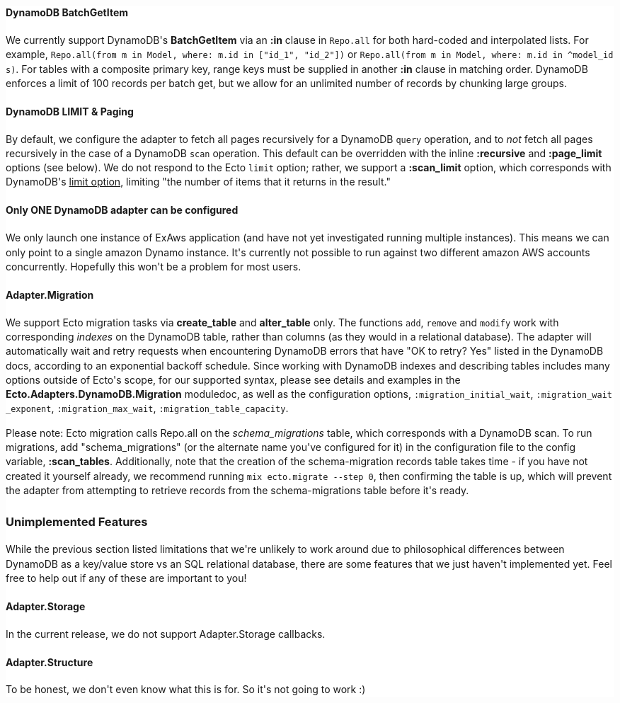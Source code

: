 #### DynamoDB BatchGetItem

We currently support DynamoDB's **BatchGetItem** via an **:in** clause in `Repo.all` for both hard-coded and interpolated lists. For example, `Repo.all(from m in Model, where: m.id in ["id_1", "id_2"])` or `Repo.all(from m in Model, where: m.id in ^model_ids)`. For tables with a composite primary key, range keys must be supplied in another **:in** clause in matching order. DynamoDB enforces a limit of 100 records per batch get, but we allow for an unlimited number of records by chunking large groups.

#### DynamoDB LIMIT & Paging
By default, we configure the adapter to fetch all pages recursively for a DynamoDB `query` operation, and to *not* fetch all pages recursively in the case of a DynamoDB `scan` operation. This default can be overridden with the inline **:recursive** and **:page_limit** options (see below). We do not respond to the Ecto `limit` option; rather, we support a **:scan_limit** option, which corresponds with DynamoDB's [limit option](http://docs.aws.amazon.com/amazondynamodb/latest/developerguide/Query.html#Query.Limit), limiting "the number of items that it returns in the result."

#### Only ONE DynamoDB adapter can be configured
We only launch one instance of ExAws application (and have not yet investigated running multiple instances). This means we can only point to a single amazon Dynamo instance. It's currently not possible to run against two different amazon AWS accounts concurrently. Hopefully this won't be a problem for most users.

#### Adapter.Migration
We support Ecto migration tasks via **create_table** and **alter_table** only. The functions `add`, `remove` and `modify` work with corresponding *indexes* on the DynamoDB table, rather than columns (as they would in a relational database). The adapter will automatically wait and retry requests when encountering DynamoDB errors that have "OK to retry? Yes" listed in the DynamoDB docs, according to an exponential backoff schedule. Since working with DynamoDB indexes and describing tables includes many options outside of Ecto's scope, for our supported syntax, please see details and examples in the **Ecto.Adapters.DynamoDB.Migration** moduledoc, as well as the configuration options, `:migration_initial_wait`, `:migration_wait_exponent`, `:migration_max_wait`, `:migration_table_capacity`.

Please note: Ecto migration calls Repo.all on the *schema_migrations* table, which corresponds with a DynamoDB scan. To run migrations, add "schema_migrations" (or the alternate name you've configured for it) in the configuration file to the config variable, **:scan_tables**. Additionally, note that the creation of the schema-migration records table takes time - if you have not created it yourself already, we recommend running `mix ecto.migrate --step 0`, then confirming the table is up, which will prevent the adapter from attempting to retrieve records from the schema-migrations table before it's ready.

### Unimplemented Features
While the previous section listed limitations that we're unlikely to work around due to philosophical differences between DynamoDB as a key/value store vs an SQL relational database, there are some features that we just haven't implemented yet. Feel free to help out if any of these are important to you!

#### Adapter.Storage
In the current release, we do not support Adapter.Storage callbacks.

#### Adapter.Structure
To be honest, we don't even know what this is for. So it's not going to work :)
